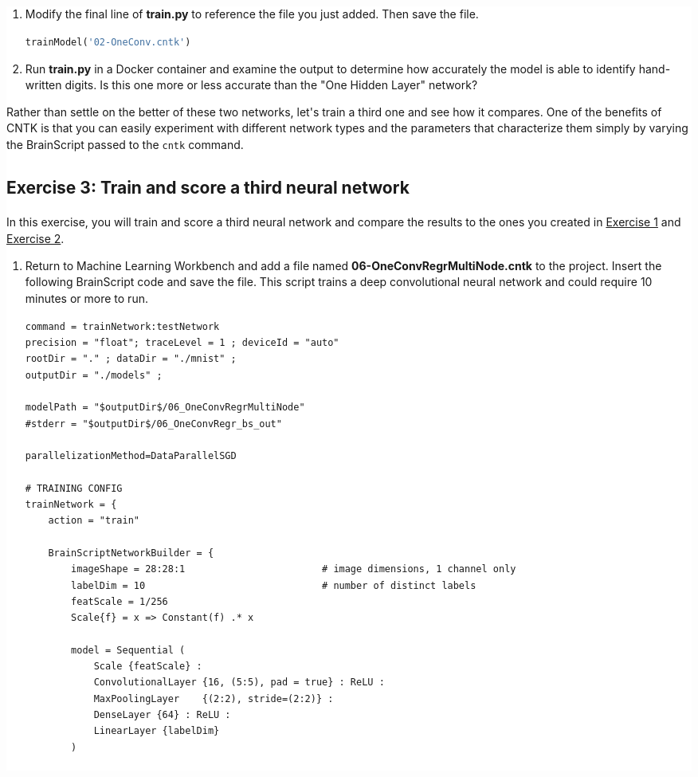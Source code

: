 1. Modify the final line of **train.py** to reference the file you just added. Then save the file.

	```Python
	trainModel('02-OneConv.cntk')
	```

1. Run **train.py** in a Docker container and examine the output to determine how accurately the model is able to identify hand-written digits. Is this one more or less accurate than the "One Hidden Layer" network?

Rather than settle on the better of these two networks, let's train a third one and see how it compares. One of the benefits of CNTK is that you can easily experiment with different network types and the parameters that characterize them simply by varying the BrainScript passed to the ```cntk``` command.

<a name="Exercise3"></a>
## Exercise 3: Train and score a third neural network ##

In this exercise, you will train and score a third neural network and compare the results to the ones you created in [Exercise 1](#Exercise1) and [Exercise 2](#Exercise2).

1. Return to Machine Learning Workbench and add a file named **06-OneConvRegrMultiNode.cntk** to the project. Insert the following BrainScript code and save the file. This script trains a deep convolutional neural network and could require 10 minutes or more to run.

	```
	command = trainNetwork:testNetwork
	precision = "float"; traceLevel = 1 ; deviceId = "auto"
	rootDir = "." ; dataDir = "./mnist" ;
	outputDir = "./models" ;
	
	modelPath = "$outputDir$/06_OneConvRegrMultiNode"
	#stderr = "$outputDir$/06_OneConvRegr_bs_out"
	
	parallelizationMethod=DataParallelSGD
	
	# TRAINING CONFIG
	trainNetwork = {
	    action = "train"
	    
	    BrainScriptNetworkBuilder = {
	        imageShape = 28:28:1                        # image dimensions, 1 channel only
	        labelDim = 10                               # number of distinct labels
	        featScale = 1/256
	        Scale{f} = x => Constant(f) .* x
	        
	        model = Sequential (
	            Scale {featScale} :
	            ConvolutionalLayer {16, (5:5), pad = true} : ReLU : 
	            MaxPoolingLayer    {(2:2), stride=(2:2)} :
	            DenseLayer {64} : ReLU : 
	            LinearLayer {labelDim}
	        )
	        